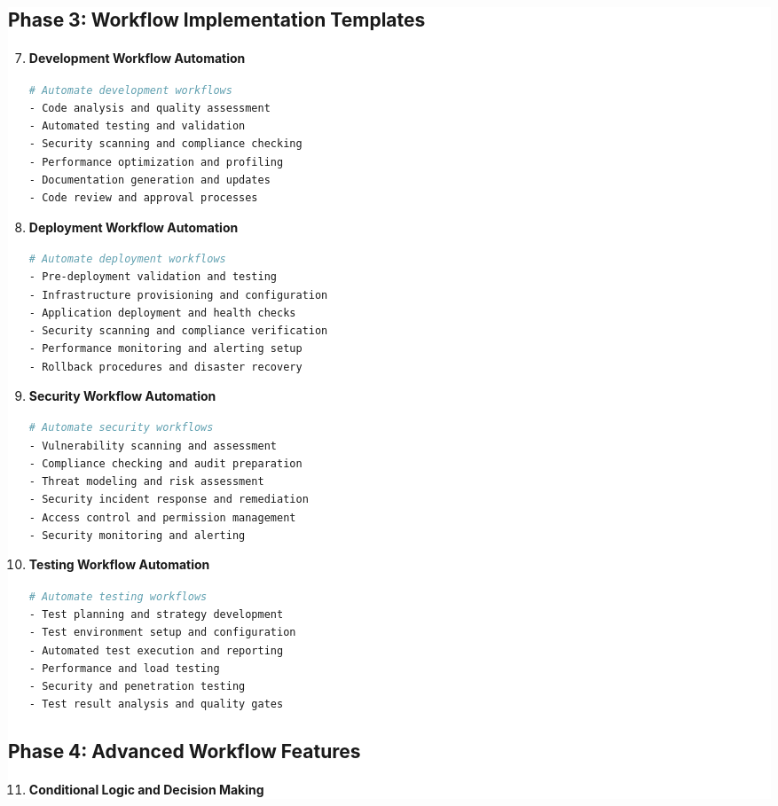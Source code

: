 ## Phase 3: Workflow Implementation Templates

7. **Development Workflow Automation**

   ```bash
   # Automate development workflows
   - Code analysis and quality assessment
   - Automated testing and validation
   - Security scanning and compliance checking
   - Performance optimization and profiling
   - Documentation generation and updates
   - Code review and approval processes
   ```

8. **Deployment Workflow Automation**

   ```bash
   # Automate deployment workflows
   - Pre-deployment validation and testing
   - Infrastructure provisioning and configuration
   - Application deployment and health checks
   - Security scanning and compliance verification
   - Performance monitoring and alerting setup
   - Rollback procedures and disaster recovery
   ```

9. **Security Workflow Automation**

   ```bash
   # Automate security workflows
   - Vulnerability scanning and assessment
   - Compliance checking and audit preparation
   - Threat modeling and risk assessment
   - Security incident response and remediation
   - Access control and permission management
   - Security monitoring and alerting
   ```

10. **Testing Workflow Automation**

    ```bash
    # Automate testing workflows
    - Test planning and strategy development
    - Test environment setup and configuration
    - Automated test execution and reporting
    - Performance and load testing
    - Security and penetration testing
    - Test result analysis and quality gates
    ```

## Phase 4: Advanced Workflow Features

11. **Conditional Logic and Decision Making**
